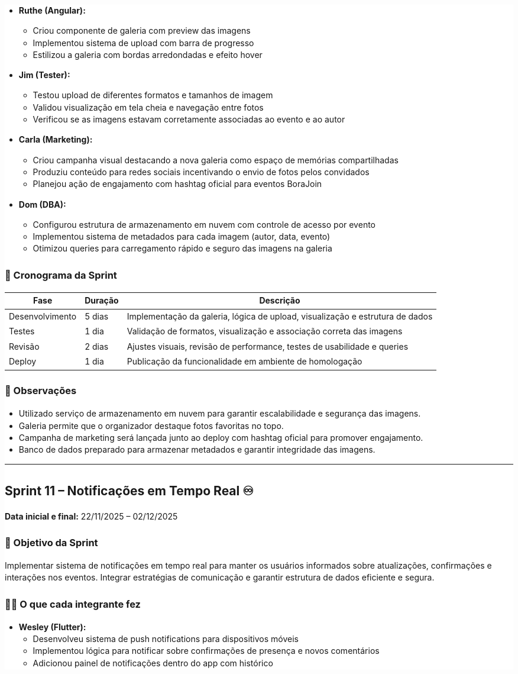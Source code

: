 - **Ruthe (Angular):**  
  - Criou componente de galeria com preview das imagens  
  - Implementou sistema de upload com barra de progresso  
  - Estilizou a galeria com bordas arredondadas e efeito hover  

- **Jim (Tester):**  
  - Testou upload de diferentes formatos e tamanhos de imagem  
  - Validou visualização em tela cheia e navegação entre fotos  
  - Verificou se as imagens estavam corretamente associadas ao evento e ao autor  

- **Carla (Marketing):**  
  - Criou campanha visual destacando a nova galeria como espaço de memórias compartilhadas  
  - Produziu conteúdo para redes sociais incentivando o envio de fotos pelos convidados  
  - Planejou ação de engajamento com hashtag oficial para eventos BoraJoin  

- **Dom (DBA):**  
  - Configurou estrutura de armazenamento em nuvem com controle de acesso por evento  
  - Implementou sistema de metadados para cada imagem (autor, data, evento)  
  - Otimizou queries para carregamento rápido e seguro das imagens na galeria  

### 📅 Cronograma da Sprint

| Fase            | Duração | Descrição                                                                 |
|-----------------|---------|---------------------------------------------------------------------------|
| Desenvolvimento | 5 dias  | Implementação da galeria, lógica de upload, visualização e estrutura de dados |
| Testes          | 1 dia   | Validação de formatos, visualização e associação correta das imagens      |
| Revisão         | 2 dias  | Ajustes visuais, revisão de performance, testes de usabilidade e queries  |
| Deploy          | 1 dia   | Publicação da funcionalidade em ambiente de homologação                   |


### 📝 Observações  
- Utilizado serviço de armazenamento em nuvem para garantir escalabilidade e segurança das imagens.  
- Galeria permite que o organizador destaque fotos favoritas no topo.  
- Campanha de marketing será lançada junto ao deploy com hashtag oficial para promover engajamento.  
- Banco de dados preparado para armazenar metadados e garantir integridade das imagens.

---
## **Sprint 11 – Notificações em Tempo Real** ♾️  
**Data inicial e final:** 22/11/2025 – 02/12/2025  

### 🎯 Objetivo da Sprint  
Implementar sistema de notificações em tempo real para manter os usuários informados sobre atualizações, confirmações e interações nos eventos. Integrar estratégias de comunicação e garantir estrutura de dados eficiente e segura.

### 👨‍💻 O que cada integrante fez

- **Wesley (Flutter):**  
  - Desenvolveu sistema de push notifications para dispositivos móveis  
  - Implementou lógica para notificar sobre confirmações de presença e novos comentários  
  - Adicionou painel de notificações dentro do app com histórico  
